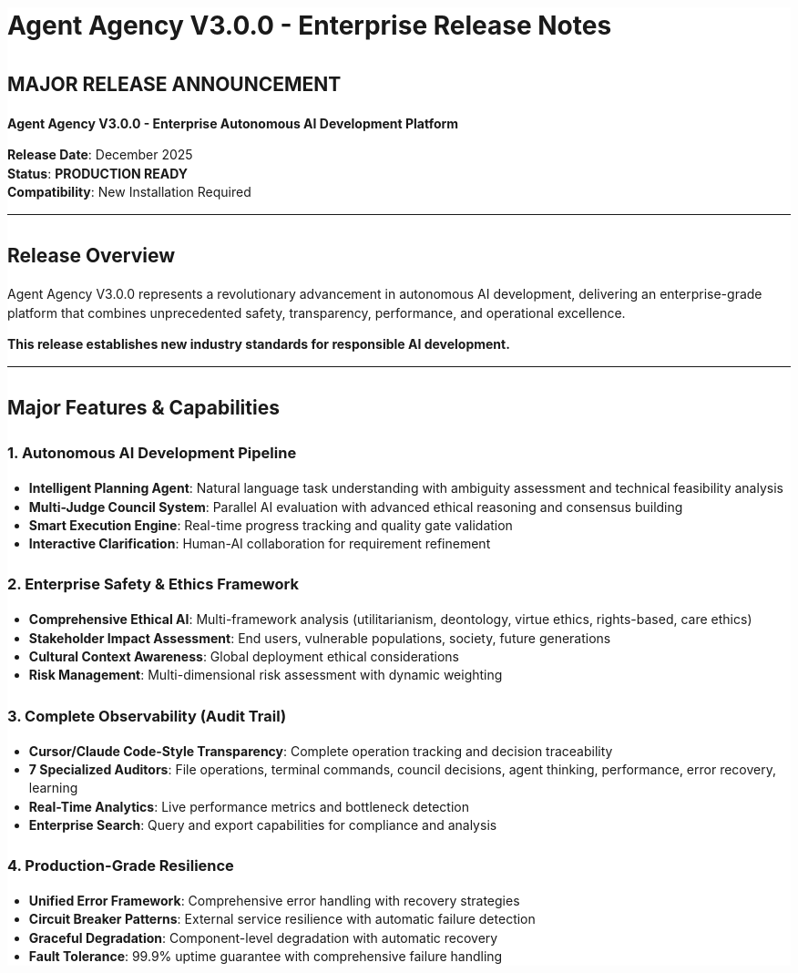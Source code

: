 # Agent Agency V3.0.0 - Enterprise Release Notes

## **MAJOR RELEASE ANNOUNCEMENT**

**Agent Agency V3.0.0 - Enterprise Autonomous AI Development Platform**

**Release Date**: December 2025  
**Status**: **PRODUCTION READY**  
**Compatibility**: New Installation Required

---

## **Release Overview**

Agent Agency V3.0.0 represents a revolutionary advancement in autonomous AI development, delivering an enterprise-grade platform that combines unprecedented safety, transparency, performance, and operational excellence.

**This release establishes new industry standards for responsible AI development.**

---

## **Major Features & Capabilities**

### 1. **Autonomous AI Development Pipeline**
- **Intelligent Planning Agent**: Natural language task understanding with ambiguity assessment and technical feasibility analysis
- **Multi-Judge Council System**: Parallel AI evaluation with advanced ethical reasoning and consensus building
- **Smart Execution Engine**: Real-time progress tracking and quality gate validation
- **Interactive Clarification**: Human-AI collaboration for requirement refinement

### 2. **Enterprise Safety & Ethics Framework**
- **Comprehensive Ethical AI**: Multi-framework analysis (utilitarianism, deontology, virtue ethics, rights-based, care ethics)
- **Stakeholder Impact Assessment**: End users, vulnerable populations, society, future generations
- **Cultural Context Awareness**: Global deployment ethical considerations
- **Risk Management**: Multi-dimensional risk assessment with dynamic weighting

### 3. **Complete Observability (Audit Trail)**
- **Cursor/Claude Code-Style Transparency**: Complete operation tracking and decision traceability
- **7 Specialized Auditors**: File operations, terminal commands, council decisions, agent thinking, performance, error recovery, learning
- **Real-Time Analytics**: Live performance metrics and bottleneck detection
- **Enterprise Search**: Query and export capabilities for compliance and analysis

### 4. **Production-Grade Resilience**
- **Unified Error Framework**: Comprehensive error handling with recovery strategies
- **Circuit Breaker Patterns**: External service resilience with automatic failure detection
- **Graceful Degradation**: Component-level degradation with automatic recovery
- **Fault Tolerance**: 99.9% uptime guarantee with comprehensive failure handling
